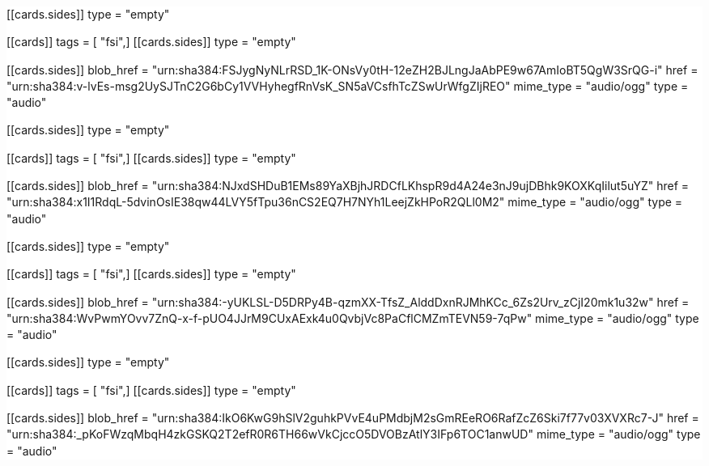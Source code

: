 [[cards.sides]]
type = "empty"


[[cards]]
tags = [ "fsi",]
[[cards.sides]]
type = "empty"

[[cards.sides]]
blob_href = "urn:sha384:FSJygNyNLrRSD_1K-ONsVy0tH-12eZH2BJLngJaAbPE9w67AmIoBT5QgW3SrQG-i"
href = "urn:sha384:v-lvEs-msg2UySJTnC2G6bCy1VVHyhegfRnVsK_SN5aVCsfhTcZSwUrWfgZIjREO"
mime_type = "audio/ogg"
type = "audio"

[[cards.sides]]
type = "empty"


[[cards]]
tags = [ "fsi",]
[[cards.sides]]
type = "empty"

[[cards.sides]]
blob_href = "urn:sha384:NJxdSHDuB1EMs89YaXBjhJRDCfLKhspR9d4A24e3nJ9ujDBhk9KOXKqIilut5uYZ"
href = "urn:sha384:x1I1RdqL-5dvinOsIE38qw44LVY5fTpu36nCS2EQ7H7NYh1LeejZkHPoR2QLl0M2"
mime_type = "audio/ogg"
type = "audio"

[[cards.sides]]
type = "empty"


[[cards]]
tags = [ "fsi",]
[[cards.sides]]
type = "empty"

[[cards.sides]]
blob_href = "urn:sha384:-yUKLSL-D5DRPy4B-qzmXX-TfsZ_AlddDxnRJMhKCc_6Zs2Urv_zCjI20mk1u32w"
href = "urn:sha384:WvPwmYOvv7ZnQ-x-f-pUO4JJrM9CUxAExk4u0QvbjVc8PaCflCMZmTEVN59-7qPw"
mime_type = "audio/ogg"
type = "audio"

[[cards.sides]]
type = "empty"


[[cards]]
tags = [ "fsi",]
[[cards.sides]]
type = "empty"

[[cards.sides]]
blob_href = "urn:sha384:IkO6KwG9hSlV2guhkPVvE4uPMdbjM2sGmREeRO6RafZcZ6Ski7f77v03XVXRc7-J"
href = "urn:sha384:_pKoFWzqMbqH4zkGSKQ2T2efR0R6TH66wVkCjccO5DVOBzAtlY3IFp6TOC1anwUD"
mime_type = "audio/ogg"
type = "audio"
